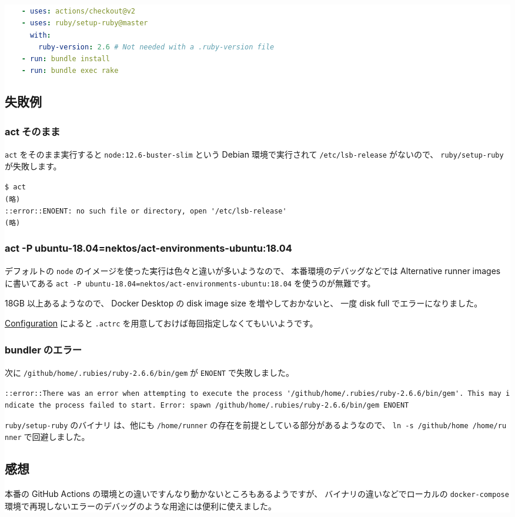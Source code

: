 ```yaml
    - uses: actions/checkout@v2
    - uses: ruby/setup-ruby@master
      with:
        ruby-version: 2.6 # Not needed with a .ruby-version file
    - run: bundle install
    - run: bundle exec rake
```

## 失敗例

### act そのまま

`act` をそのまま実行すると `node:12.6-buster-slim` という Debian 環境で実行されて `/etc/lsb-release` がないので、
`ruby/setup-ruby` が失敗します。

```
$ act
(略)
::error::ENOENT: no such file or directory, open '/etc/lsb-release'
(略)
```

### act -P ubuntu-18.04=nektos/act-environments-ubuntu:18.04

デフォルトの `node` のイメージを使った実行は色々と違いが多いようなので、
本番環境のデバッグなどでは Alternative runner images に書いてある
`act -P ubuntu-18.04=nektos/act-environments-ubuntu:18.04`
を使うのが無難です。

18GB 以上あるようなので、
Docker Desktop の disk image size を増やしておかないと、
一度 disk full でエラーになりました。

[Configuration](https://github.com/nektos/act#configuration) によると
`.actrc` を用意しておけば毎回指定しなくてもいいようです。

### bundler のエラー

次に `/github/home/.rubies/ruby-2.6.6/bin/gem` が `ENOENT` で失敗しました。

```
::error::There was an error when attempting to execute the process '/github/home/.rubies/ruby-2.6.6/bin/gem'. This may indicate the process failed to start. Error: spawn /github/home/.rubies/ruby-2.6.6/bin/gem ENOENT
```

`ruby/setup-ruby` のバイナリ は、他にも `/home/runner` の存在を前提としている部分があるようなので、
`ln -s /github/home /home/runner` で回避しました。

## 感想

本番の GitHub Actions の環境との違いですんなり動かないところもあるようですが、
バイナリの違いなどでローカルの `docker-compose` 環境で再現しないエラーのデバッグのような用途には便利に使えました。
